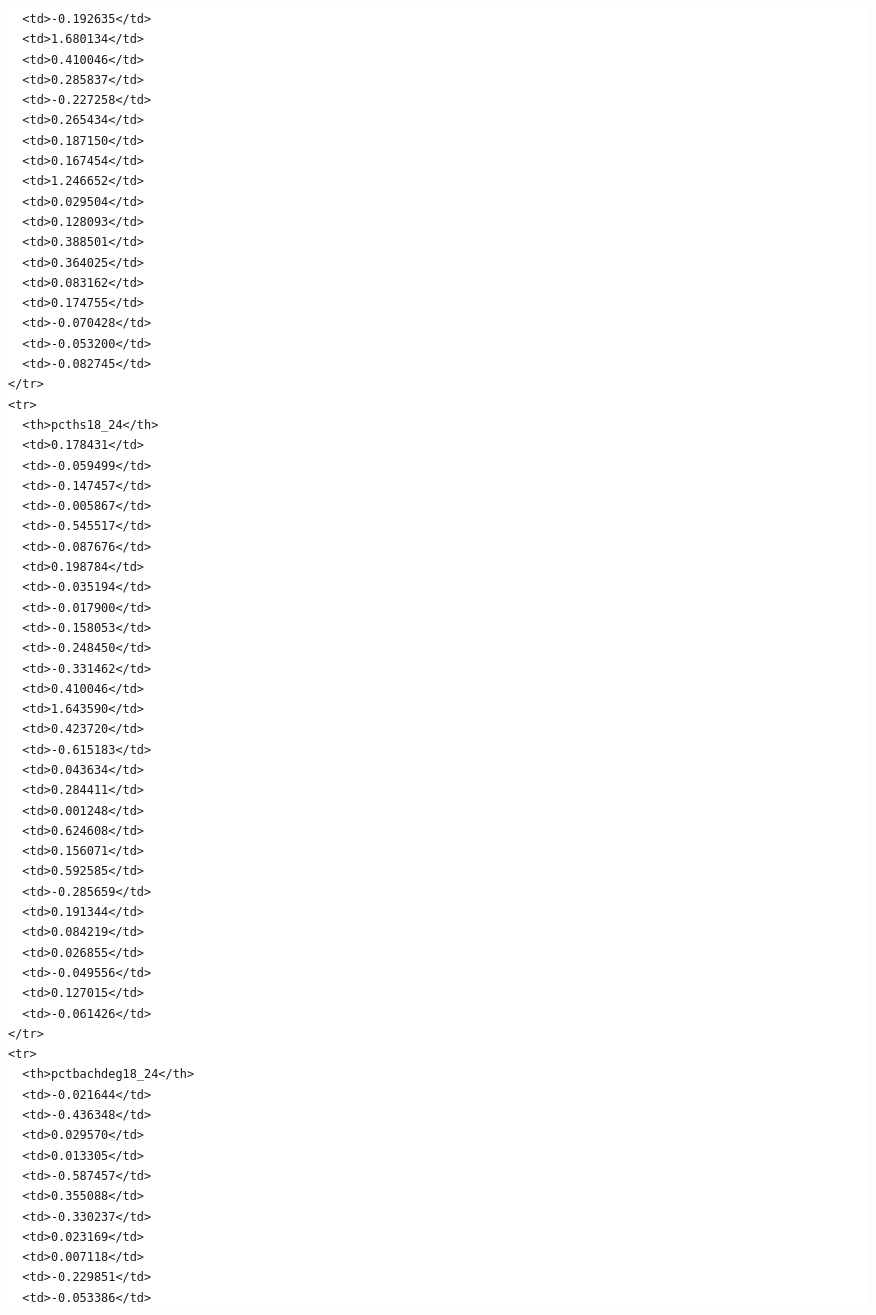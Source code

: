       <td>-0.192635</td>
      <td>1.680134</td>
      <td>0.410046</td>
      <td>0.285837</td>
      <td>-0.227258</td>
      <td>0.265434</td>
      <td>0.187150</td>
      <td>0.167454</td>
      <td>1.246652</td>
      <td>0.029504</td>
      <td>0.128093</td>
      <td>0.388501</td>
      <td>0.364025</td>
      <td>0.083162</td>
      <td>0.174755</td>
      <td>-0.070428</td>
      <td>-0.053200</td>
      <td>-0.082745</td>
    </tr>
    <tr>
      <th>pcths18_24</th>
      <td>0.178431</td>
      <td>-0.059499</td>
      <td>-0.147457</td>
      <td>-0.005867</td>
      <td>-0.545517</td>
      <td>-0.087676</td>
      <td>0.198784</td>
      <td>-0.035194</td>
      <td>-0.017900</td>
      <td>-0.158053</td>
      <td>-0.248450</td>
      <td>-0.331462</td>
      <td>0.410046</td>
      <td>1.643590</td>
      <td>0.423720</td>
      <td>-0.615183</td>
      <td>0.043634</td>
      <td>0.284411</td>
      <td>0.001248</td>
      <td>0.624608</td>
      <td>0.156071</td>
      <td>0.592585</td>
      <td>-0.285659</td>
      <td>0.191344</td>
      <td>0.084219</td>
      <td>0.026855</td>
      <td>-0.049556</td>
      <td>0.127015</td>
      <td>-0.061426</td>
    </tr>
    <tr>
      <th>pctbachdeg18_24</th>
      <td>-0.021644</td>
      <td>-0.436348</td>
      <td>0.029570</td>
      <td>0.013305</td>
      <td>-0.587457</td>
      <td>0.355088</td>
      <td>-0.330237</td>
      <td>0.023169</td>
      <td>0.007118</td>
      <td>-0.229851</td>
      <td>-0.053386</td>